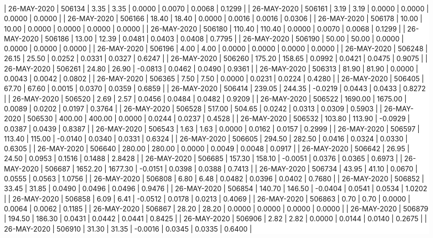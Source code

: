 | 26-MAY-2020 | 506134 | 3.35 | 3.35 | 0.0000 | 0.0070 | 0.0068 | 0.1299 |
| 26-MAY-2020 | 506161 | 3.19 | 3.19 | 0.0000 | 0.0000 | 0.0000 | 0.0000 |
| 26-MAY-2020 | 506166 | 18.40 | 18.40 | 0.0000 | 0.0016 | 0.0016 | 0.0306 |
| 26-MAY-2020 | 506178 | 10.00 | 10.00 | 0.0000 | 0.0000 | 0.0000 | 0.0000 |
| 26-MAY-2020 | 506180 | 110.40 | 110.40 | 0.0000 | 0.0070 | 0.0068 | 0.1299 |
| 26-MAY-2020 | 506186 | 13.00 | 12.39 | 0.0481 | 0.0403 | 0.0408 | 0.7795 |
| 26-MAY-2020 | 506190 | 50.00 | 50.00 | 0.0000 | 0.0000 | 0.0000 | 0.0000 |
| 26-MAY-2020 | 506196 | 4.00 | 4.00 | 0.0000 | 0.0000 | 0.0000 | 0.0000 |
| 26-MAY-2020 | 506248 | 26.15 | 25.50 | 0.0252 | 0.0331 | 0.0327 | 0.6247 |
| 26-MAY-2020 | 506260 | 175.20 | 158.65 | 0.0992 | 0.0421 | 0.0475 | 0.9075 |
| 26-MAY-2020 | 506261 | 24.80 | 26.90 | -0.0813 | 0.0462 | 0.0490 | 0.9361 |
| 26-MAY-2020 | 506313 | 81.90 | 81.90 | 0.0000 | 0.0043 | 0.0042 | 0.0802 |
| 26-MAY-2020 | 506365 | 7.50 | 7.50 | 0.0000 | 0.0231 | 0.0224 | 0.4280 |
| 26-MAY-2020 | 506405 | 67.70 | 67.60 | 0.0015 | 0.0370 | 0.0359 | 0.6859 |
| 26-MAY-2020 | 506414 | 239.05 | 244.35 | -0.0219 | 0.0443 | 0.0433 | 0.8272 |
| 26-MAY-2020 | 506520 | 2.69 | 2.57 | 0.0456 | 0.0484 | 0.0482 | 0.9209 |
| 26-MAY-2020 | 506522 | 1690.00 | 1675.00 | 0.0089 | 0.0202 | 0.0197 | 0.3764 |
| 26-MAY-2020 | 506528 | 517.00 | 504.65 | 0.0242 | 0.0313 | 0.0309 | 0.5903 |
| 26-MAY-2020 | 506530 | 400.00 | 400.00 | 0.0000 | 0.0244 | 0.0237 | 0.4528 |
| 26-MAY-2020 | 506532 | 103.80 | 113.90 | -0.0929 | 0.0387 | 0.0439 | 0.8387 |
| 26-MAY-2020 | 506543 | 1.63 | 1.63 | 0.0000 | 0.0162 | 0.0157 | 0.2999 |
| 26-MAY-2020 | 506597 | 113.40 | 115.00 | -0.0140 | 0.0340 | 0.0331 | 0.6324 |
| 26-MAY-2020 | 506605 | 294.50 | 282.50 | 0.0416 | 0.0324 | 0.0330 | 0.6305 |
| 26-MAY-2020 | 506640 | 280.00 | 280.00 | 0.0000 | 0.0049 | 0.0048 | 0.0917 |
| 26-MAY-2020 | 506642 | 26.95 | 24.50 | 0.0953 | 0.1516 | 0.1488 | 2.8428 |
| 26-MAY-2020 | 506685 | 157.30 | 158.10 | -0.0051 | 0.0376 | 0.0365 | 0.6973 |
| 26-MAY-2020 | 506687 | 1652.20 | 1677.30 | -0.0151 | 0.0398 | 0.0388 | 0.7413 |
| 26-MAY-2020 | 506734 | 43.95 | 41.10 | 0.0670 | 0.0555 | 0.0563 | 1.0756 |
| 26-MAY-2020 | 506808 | 6.80 | 6.48 | 0.0482 | 0.0396 | 0.0402 | 0.7680 |
| 26-MAY-2020 | 506852 | 33.45 | 31.85 | 0.0490 | 0.0496 | 0.0496 | 0.9476 |
| 26-MAY-2020 | 506854 | 140.70 | 146.50 | -0.0404 | 0.0541 | 0.0534 | 1.0202 |
| 26-MAY-2020 | 506858 | 6.09 | 6.41 | -0.0512 | 0.0178 | 0.0213 | 0.4069 |
| 26-MAY-2020 | 506863 | 0.70 | 0.70 | 0.0000 | 0.0064 | 0.0062 | 0.1185 |
| 26-MAY-2020 | 506867 | 28.20 | 28.20 | 0.0000 | 0.0000 | 0.0000 | 0.0000 |
| 26-MAY-2020 | 506879 | 194.50 | 186.30 | 0.0431 | 0.0442 | 0.0441 | 0.8425 |
| 26-MAY-2020 | 506906 | 2.82 | 2.82 | 0.0000 | 0.0144 | 0.0140 | 0.2675 |
| 26-MAY-2020 | 506910 | 31.30 | 31.35 | -0.0016 | 0.0345 | 0.0335 | 0.6400 |